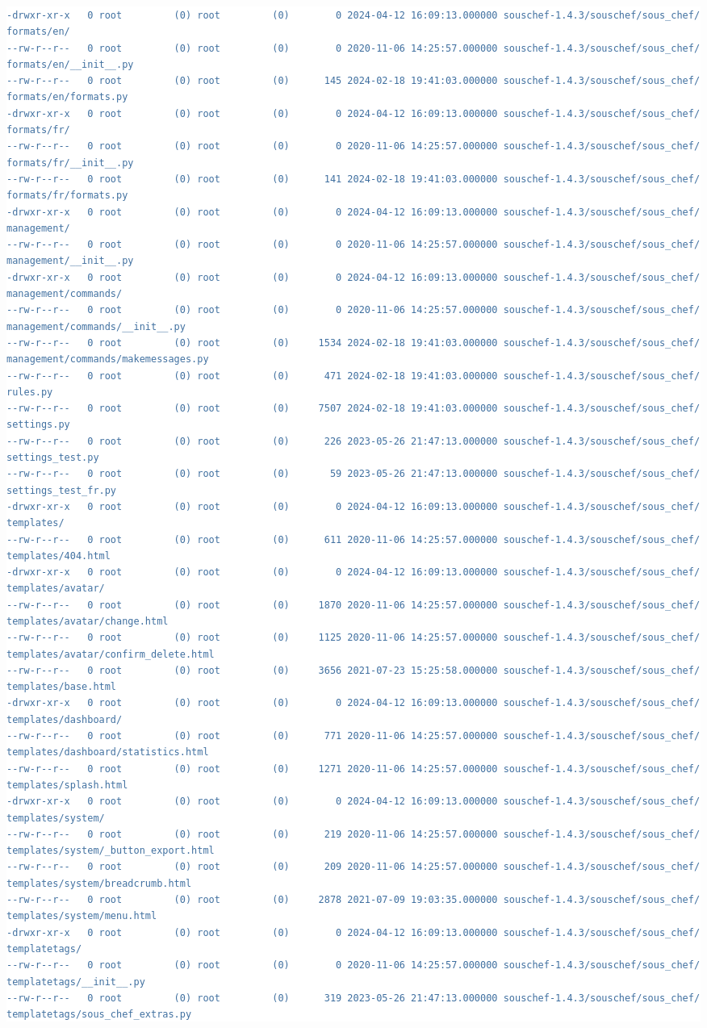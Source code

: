 ```diff
-drwxr-xr-x   0 root         (0) root         (0)        0 2024-04-12 16:09:13.000000 souschef-1.4.3/souschef/sous_chef/formats/en/
--rw-r--r--   0 root         (0) root         (0)        0 2020-11-06 14:25:57.000000 souschef-1.4.3/souschef/sous_chef/formats/en/__init__.py
--rw-r--r--   0 root         (0) root         (0)      145 2024-02-18 19:41:03.000000 souschef-1.4.3/souschef/sous_chef/formats/en/formats.py
-drwxr-xr-x   0 root         (0) root         (0)        0 2024-04-12 16:09:13.000000 souschef-1.4.3/souschef/sous_chef/formats/fr/
--rw-r--r--   0 root         (0) root         (0)        0 2020-11-06 14:25:57.000000 souschef-1.4.3/souschef/sous_chef/formats/fr/__init__.py
--rw-r--r--   0 root         (0) root         (0)      141 2024-02-18 19:41:03.000000 souschef-1.4.3/souschef/sous_chef/formats/fr/formats.py
-drwxr-xr-x   0 root         (0) root         (0)        0 2024-04-12 16:09:13.000000 souschef-1.4.3/souschef/sous_chef/management/
--rw-r--r--   0 root         (0) root         (0)        0 2020-11-06 14:25:57.000000 souschef-1.4.3/souschef/sous_chef/management/__init__.py
-drwxr-xr-x   0 root         (0) root         (0)        0 2024-04-12 16:09:13.000000 souschef-1.4.3/souschef/sous_chef/management/commands/
--rw-r--r--   0 root         (0) root         (0)        0 2020-11-06 14:25:57.000000 souschef-1.4.3/souschef/sous_chef/management/commands/__init__.py
--rw-r--r--   0 root         (0) root         (0)     1534 2024-02-18 19:41:03.000000 souschef-1.4.3/souschef/sous_chef/management/commands/makemessages.py
--rw-r--r--   0 root         (0) root         (0)      471 2024-02-18 19:41:03.000000 souschef-1.4.3/souschef/sous_chef/rules.py
--rw-r--r--   0 root         (0) root         (0)     7507 2024-02-18 19:41:03.000000 souschef-1.4.3/souschef/sous_chef/settings.py
--rw-r--r--   0 root         (0) root         (0)      226 2023-05-26 21:47:13.000000 souschef-1.4.3/souschef/sous_chef/settings_test.py
--rw-r--r--   0 root         (0) root         (0)       59 2023-05-26 21:47:13.000000 souschef-1.4.3/souschef/sous_chef/settings_test_fr.py
-drwxr-xr-x   0 root         (0) root         (0)        0 2024-04-12 16:09:13.000000 souschef-1.4.3/souschef/sous_chef/templates/
--rw-r--r--   0 root         (0) root         (0)      611 2020-11-06 14:25:57.000000 souschef-1.4.3/souschef/sous_chef/templates/404.html
-drwxr-xr-x   0 root         (0) root         (0)        0 2024-04-12 16:09:13.000000 souschef-1.4.3/souschef/sous_chef/templates/avatar/
--rw-r--r--   0 root         (0) root         (0)     1870 2020-11-06 14:25:57.000000 souschef-1.4.3/souschef/sous_chef/templates/avatar/change.html
--rw-r--r--   0 root         (0) root         (0)     1125 2020-11-06 14:25:57.000000 souschef-1.4.3/souschef/sous_chef/templates/avatar/confirm_delete.html
--rw-r--r--   0 root         (0) root         (0)     3656 2021-07-23 15:25:58.000000 souschef-1.4.3/souschef/sous_chef/templates/base.html
-drwxr-xr-x   0 root         (0) root         (0)        0 2024-04-12 16:09:13.000000 souschef-1.4.3/souschef/sous_chef/templates/dashboard/
--rw-r--r--   0 root         (0) root         (0)      771 2020-11-06 14:25:57.000000 souschef-1.4.3/souschef/sous_chef/templates/dashboard/statistics.html
--rw-r--r--   0 root         (0) root         (0)     1271 2020-11-06 14:25:57.000000 souschef-1.4.3/souschef/sous_chef/templates/splash.html
-drwxr-xr-x   0 root         (0) root         (0)        0 2024-04-12 16:09:13.000000 souschef-1.4.3/souschef/sous_chef/templates/system/
--rw-r--r--   0 root         (0) root         (0)      219 2020-11-06 14:25:57.000000 souschef-1.4.3/souschef/sous_chef/templates/system/_button_export.html
--rw-r--r--   0 root         (0) root         (0)      209 2020-11-06 14:25:57.000000 souschef-1.4.3/souschef/sous_chef/templates/system/breadcrumb.html
--rw-r--r--   0 root         (0) root         (0)     2878 2021-07-09 19:03:35.000000 souschef-1.4.3/souschef/sous_chef/templates/system/menu.html
-drwxr-xr-x   0 root         (0) root         (0)        0 2024-04-12 16:09:13.000000 souschef-1.4.3/souschef/sous_chef/templatetags/
--rw-r--r--   0 root         (0) root         (0)        0 2020-11-06 14:25:57.000000 souschef-1.4.3/souschef/sous_chef/templatetags/__init__.py
--rw-r--r--   0 root         (0) root         (0)      319 2023-05-26 21:47:13.000000 souschef-1.4.3/souschef/sous_chef/templatetags/sous_chef_extras.py
```
